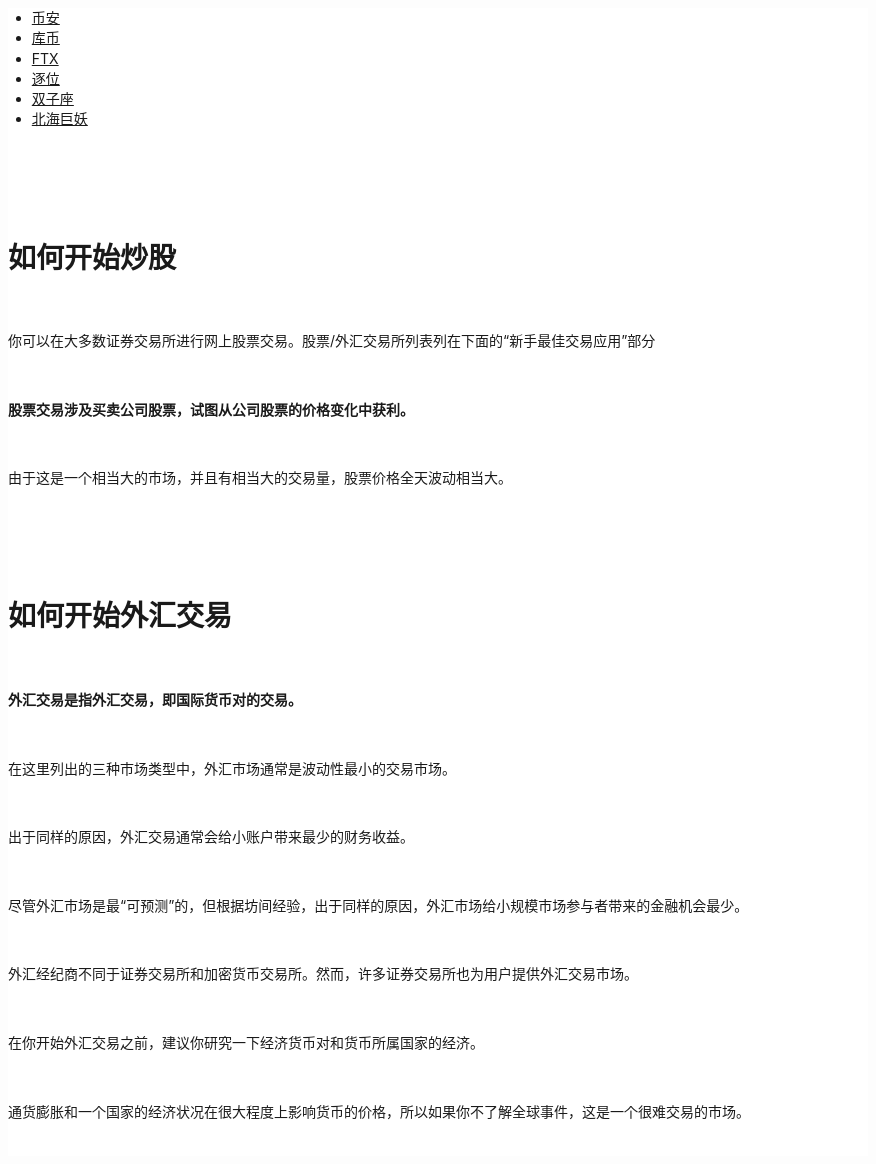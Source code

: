 *   [币安](https://www.binance.com/en)
*   [库币](https://www.kucoin.com/)
*   [FTX](https://ftx.com/en/)
*   [逐位](https://www.bybit.com/)
*   [双子座](https://www.gemini.com/eu)
*   [北海巨妖](https://www.kraken.com/)

‍

‍

# 如何开始炒股

‍

你可以在大多数证券交易所进行网上股票交易。股票/外汇交易所列表列在下面的“新手最佳交易应用”部分

‍

**股票交易涉及买卖公司股票，试图从公司股票的价格变化中获利。**

**‍**

由于这是一个相当大的市场，并且有相当大的交易量，股票价格全天波动相当大。

‍

‍

# 如何开始外汇交易

‍

**外汇交易是指外汇交易，即国际货币对的交易。**

‍

在这里列出的三种市场类型中，外汇市场通常是波动性最小的交易市场。

‍

出于同样的原因，外汇交易通常会给小账户带来最少的财务收益。

‍

尽管外汇市场是最“可预测”的，但根据坊间经验，出于同样的原因，外汇市场给小规模市场参与者带来的金融机会最少。

‍

外汇经纪商不同于证券交易所和加密货币交易所。然而，许多证券交易所也为用户提供外汇交易市场。

‍

在你开始外汇交易之前，建议你研究一下经济货币对和货币所属国家的经济。

‍

通货膨胀和一个国家的经济状况在很大程度上影响货币的价格，所以如果你不了解全球事件，这是一个很难交易的市场。

‍
